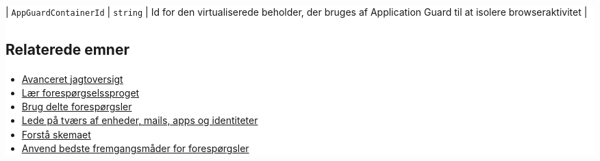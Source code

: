 | `AppGuardContainerId` | `string` | Id for den virtualiserede beholder, der bruges af Application Guard til at isolere browseraktivitet |

## <a name="related-topics"></a>Relaterede emner
- [Avanceret jagtoversigt](advanced-hunting-overview.md)
- [Lær forespørgselssproget](advanced-hunting-query-language.md)
- [Brug delte forespørgsler](advanced-hunting-shared-queries.md)
- [Lede på tværs af enheder, mails, apps og identiteter](advanced-hunting-query-emails-devices.md)
- [Forstå skemaet](advanced-hunting-schema-tables.md)
- [Anvend bedste fremgangsmåder for forespørgsler](advanced-hunting-best-practices.md)
